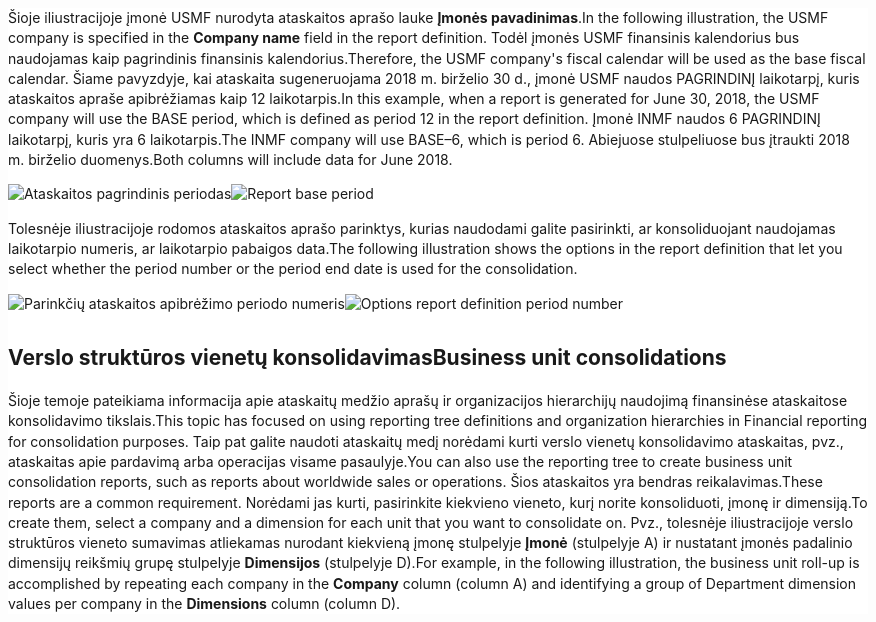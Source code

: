 <span data-ttu-id="fa381-214">Šioje iliustracijoje įmonė USMF nurodyta ataskaitos aprašo lauke **Įmonės pavadinimas**.</span><span class="sxs-lookup"><span data-stu-id="fa381-214">In the following illustration, the USMF company is specified in the **Company name** field in the report definition.</span></span> <span data-ttu-id="fa381-215">Todėl įmonės USMF finansinis kalendorius bus naudojamas kaip pagrindinis finansinis kalendorius.</span><span class="sxs-lookup"><span data-stu-id="fa381-215">Therefore, the USMF company's fiscal calendar will be used as the base fiscal calendar.</span></span> <span data-ttu-id="fa381-216">Šiame pavyzdyje, kai ataskaita sugeneruojama 2018 m. birželio 30 d., įmonė USMF naudos PAGRINDINĮ laikotarpį, kuris ataskaitos apraše apibrėžiamas kaip 12 laikotarpis.</span><span class="sxs-lookup"><span data-stu-id="fa381-216">In this example, when a report is generated for June 30, 2018, the USMF company will use the BASE period, which is defined as period 12 in the report definition.</span></span> <span data-ttu-id="fa381-217">Įmonė INMF naudos 6 PAGRINDINĮ laikotarpį, kuris yra 6 laikotarpis.</span><span class="sxs-lookup"><span data-stu-id="fa381-217">The INMF company will use BASE–6, which is period 6.</span></span> <span data-ttu-id="fa381-218">Abiejuose stulpeliuose bus įtraukti 2018 m. birželio duomenys.</span><span class="sxs-lookup"><span data-stu-id="fa381-218">Both columns will include data for June 2018.</span></span>

<span data-ttu-id="fa381-219">![Ataskaitos pagrindinis periodas](./media/report-base-period.png "Ataskaitos pagrindinis periodas")</span><span class="sxs-lookup"><span data-stu-id="fa381-219">![Report base period](./media/report-base-period.png "Report base period")</span></span>

<span data-ttu-id="fa381-220">Tolesnėje iliustracijoje rodomos ataskaitos aprašo parinktys, kurias naudodami galite pasirinkti, ar konsoliduojant naudojamas laikotarpio numeris, ar laikotarpio pabaigos data.</span><span class="sxs-lookup"><span data-stu-id="fa381-220">The following illustration shows the options in the report definition that let you select whether the period number or the period end date is used for the consolidation.</span></span>

<span data-ttu-id="fa381-221">![Parinkčių ataskaitos apibrėžimo periodo numeris](./media/options-report-definition-period-number.png "Parinkčių ataskaitos apibrėžimo periodo numeris")</span><span class="sxs-lookup"><span data-stu-id="fa381-221">![Options report definition period number](./media/options-report-definition-period-number.png "Options report definition period number")</span></span>

## <a name="business-unit-consolidations"></a><span data-ttu-id="fa381-222">Verslo struktūros vienetų konsolidavimas</span><span class="sxs-lookup"><span data-stu-id="fa381-222">Business unit consolidations</span></span>
<span data-ttu-id="fa381-223">Šioje temoje pateikiama informacija apie ataskaitų medžio aprašų ir organizacijos hierarchijų naudojimą finansinėse ataskaitose konsolidavimo tikslais.</span><span class="sxs-lookup"><span data-stu-id="fa381-223">This topic has focused on using reporting tree definitions and organization hierarchies in Financial reporting for consolidation purposes.</span></span> <span data-ttu-id="fa381-224">Taip pat galite naudoti ataskaitų medį norėdami kurti verslo vienetų konsolidavimo ataskaitas, pvz., ataskaitas apie pardavimą arba operacijas visame pasaulyje.</span><span class="sxs-lookup"><span data-stu-id="fa381-224">You can also use the reporting tree to create business unit consolidation reports, such as reports about worldwide sales or operations.</span></span> <span data-ttu-id="fa381-225">Šios ataskaitos yra bendras reikalavimas.</span><span class="sxs-lookup"><span data-stu-id="fa381-225">These reports are a common requirement.</span></span> <span data-ttu-id="fa381-226">Norėdami jas kurti, pasirinkite kiekvieno vieneto, kurį norite konsoliduoti, įmonę ir dimensiją.</span><span class="sxs-lookup"><span data-stu-id="fa381-226">To create them, select a company and a dimension for each unit that you want to consolidate on.</span></span> <span data-ttu-id="fa381-227">Pvz., tolesnėje iliustracijoje verslo struktūros vieneto sumavimas atliekamas nurodant kiekvieną įmonę stulpelyje **Įmonė** (stulpelyje A) ir nustatant įmonės padalinio dimensijų reikšmių grupę stulpelyje **Dimensijos** (stulpelyje D).</span><span class="sxs-lookup"><span data-stu-id="fa381-227">For example, in the following illustration, the business unit roll-up is accomplished by repeating each company in the **Company** column (column A) and identifying a group of Department dimension values per company in the **Dimensions** column (column D).</span></span>
